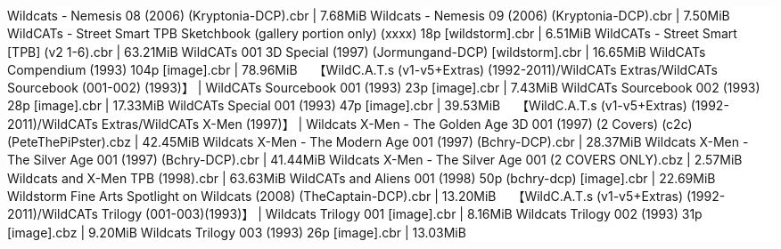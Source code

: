 Wildcats - Nemesis 08 (2006) (Kryptonia-DCP).cbr | 7.68MiB
Wildcats - Nemesis 09 (2006) (Kryptonia-DCP).cbr | 7.50MiB
WildCATs - Street Smart TPB Sketchbook (gallery portion only) (xxxx) 18p \[wildstorm\].cbr | 6.51MiB
WildCATs - Street Smart \[TPB\] (v2 1-6).cbr | 63.21MiB
WildCATs 001 3D Special (1997) (Jormungand-DCP) \[wildstorm\].cbr | 16.65MiB
WildCATs Compendium (1993) 104p \[image\].cbr | 78.96MiB
&emsp;【WildC.A.T.s (v1-v5+Extras) (1992-2011)/WildCATs Extras/WildCATs Sourcebook (001-002) (1993)】 | 
WildCATs Sourcebook 001 (1993) 23p \[image\].cbr | 7.43MiB
WildCATs Sourcebook 002 (1993) 28p \[image\].cbr | 17.33MiB
WildCATs Special 001 (1993) 47p \[image\].cbr | 39.53MiB
&emsp;【WildC.A.T.s (v1-v5+Extras) (1992-2011)/WildCATs Extras/WildCATs X-Men (1997)】 | 
Wildcats X-Men - The Golden Age 3D 001 (1997) (2 Covers) (c2c) (PeteThePiPster).cbz | 42.45MiB
Wildcats X-Men - The Modern Age 001 (1997) (Bchry-DCP).cbr | 28.37MiB
Wildcats X-Men - The Silver Age 001 (1997) (Bchry-DCP).cbr | 41.44MiB
Wildcats X-Men - The Silver Age 001 (2 COVERS ONLY).cbz | 2.57MiB
Wildcats and X-Men TPB (1998).cbr | 63.63MiB
WildCATs and Aliens 001 (1998) 50p (bchry-dcp) \[image\].cbr | 22.69MiB
Wildstorm Fine Arts Spotlight on Wildcats (2008) (TheCaptain-DCP).cbr | 13.20MiB
&emsp;【WildC.A.T.s (v1-v5+Extras) (1992-2011)/WildCATs Trilogy (001-003)(1993)】 | 
Wildcats Trilogy 001 \[image\].cbr | 8.16MiB
Wildcats Trilogy 002 (1993) 31p \[image\].cbz | 9.20MiB
Wildcats Trilogy 003 (1993) 26p \[image\].cbr | 13.03MiB
